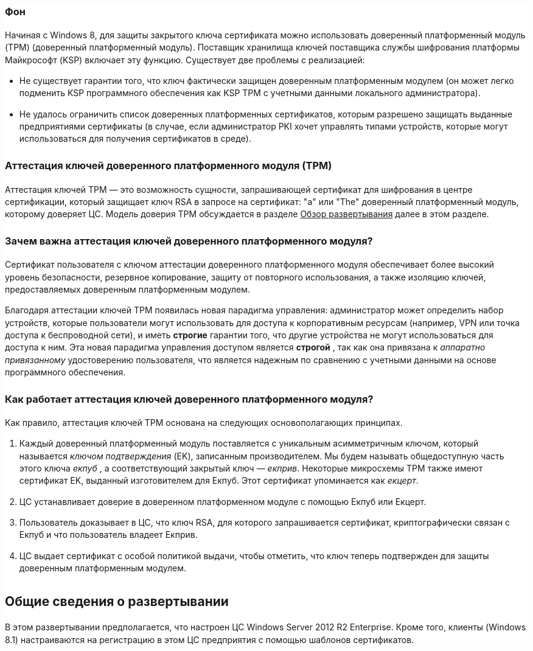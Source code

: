 ### <a name="background"></a>Фон  
Начиная с Windows 8, для защиты закрытого ключа сертификата можно использовать доверенный платформенный модуль (TPM) (доверенный платформенный модуль). Поставщик хранилища ключей поставщика службы шифрования платформы Майкрософт (KSP) включает эту функцию. Существует две проблемы с реализацией:  

-   Не существует гарантии того, что ключ фактически защищен доверенным платформенным модулем (он может легко подменить KSP программного обеспечения как KSP TPM с учетными данными локального администратора).

-   Не удалось ограничить список доверенных платформенных сертификатов, которым разрешено защищать выданные предприятиями сертификаты (в случае, если администратор PKI хочет управлять типами устройств, которые могут использоваться для получения сертификатов в среде).  

### <a name="tpm-key-attestation"></a>Аттестация ключей доверенного платформенного модуля (TPM)  
Аттестация ключей TPM — это возможность сущности, запрашивающей сертификат для шифрования в центре сертификации, который защищает ключ RSA в запросе на сертификат: "a" или "The" доверенный платформенный модуль, которому доверяет ЦС. Модель доверия TPM обсуждается в разделе [Обзор развертывания](../../../ad-ds/manage/component-updates/TPM-Key-Attestation.md#BKMK_DeploymentOverview) далее в этом разделе.  
  
### <a name="why-is-tpm-key-attestation-important"></a>Зачем важна аттестация ключей доверенного платформенного модуля?  
Сертификат пользователя с ключом аттестации доверенного платформенного модуля обеспечивает более высокий уровень безопасности, резервное копирование, защиту от повторного использования, а также изоляцию ключей, предоставляемых доверенным платформенным модулем.  
  
Благодаря аттестации ключей TPM появилась новая парадигма управления: администратор может определить набор устройств, которые пользователи могут использовать для доступа к корпоративным ресурсам (например, VPN или точка доступа к беспроводной сети), и иметь **строгие** гарантии того, что другие устройства не могут использоваться для доступа к ним. Эта новая парадигма управления доступом является **строгой** , так как она привязана к *аппаратно привязанному* удостоверению пользователя, что является надежным по сравнению с учетными данными на основе программного обеспечения.
  
### <a name="how-does-tpm-key-attestation-work"></a>Как работает аттестация ключей доверенного платформенного модуля?  
Как правило, аттестация ключей TPM основана на следующих основополагающих принципах.  
  
1.  Каждый доверенный платформенный модуль поставляется с уникальным асимметричным ключом, который называется *ключом подтверждения* (EK), записанным производителем. Мы будем называть общедоступную часть этого ключа *екпуб* , а соответствующий закрытый ключ — *екприв*. Некоторые микросхемы TPM также имеют сертификат EK, выданный изготовителем для Екпуб. Этот сертификат упоминается как *екцерт*.  
  
2.  ЦС устанавливает доверие в доверенном платформенном модуле с помощью Екпуб или Екцерт.  
  
3.  Пользователь доказывает в ЦС, что ключ RSA, для которого запрашивается сертификат, криптографически связан с Екпуб и что пользователь владеет Екприв.  
  
4.  ЦС выдает сертификат с особой политикой выдачи, чтобы отметить, что ключ теперь подтвержден для защиты доверенным платформенным модулем.  
  
## <a name="deployment-overview"></a><a name="BKMK_DeploymentOverview"></a>Общие сведения о развертывании  
В этом развертывании предполагается, что настроен ЦС Windows Server 2012 R2 Enterprise. Кроме того, клиенты (Windows 8.1) настраиваются на регистрацию в этом ЦС предприятия с помощью шаблонов сертификатов. 

